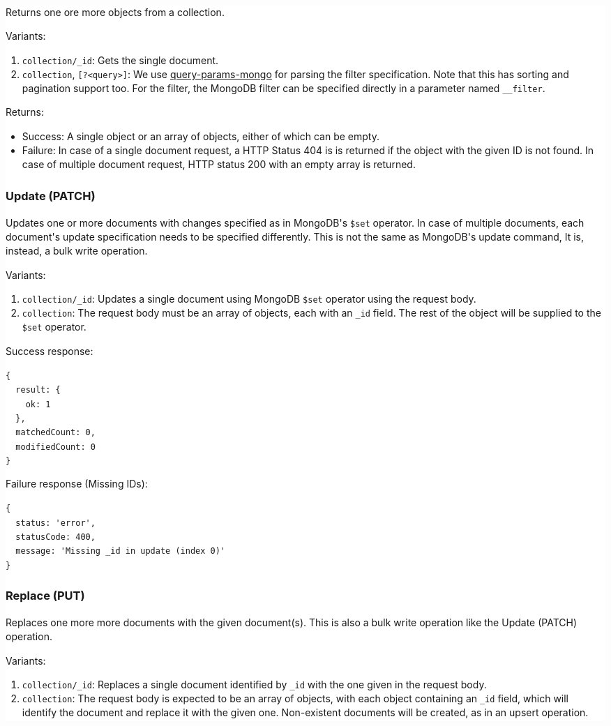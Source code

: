 Returns one ore more objects from a collection.

Variants:

1. `collection/_id`: Gets the single document.
1. `collection`, `[?<query>]`: We use [query-params-mongo](https://www.npmjs.com/package/query-params-mongo) for parsing the filter specification. Note that this has sorting and pagination support too. For the filter, the MongoDB filter can be specified directly in a parameter named `__filter`.

Returns:

   * Success: A single object or an array of objects, either of which can be empty.
   * Failure: In case of a single document request, a HTTP Status 404 is is returned if the object with the given ID is not found. In case of multiple document request, HTTP status 200 with an empty array is returned.

### Update (PATCH)

Updates one or more documents with changes specified as in MongoDB's `$set` operator. In case of multiple documents, each document's update specification needs to be specified differently. This is not the same as MongoDB's update command, It is, instead, a bulk write operation.

Variants:

1. `collection/_id`: Updates a single document using MongoDB `$set` operator using the request body.
1. `collection`: The request body must be an array of objects, each with an `_id` field. The rest of the object will be supplied to the `$set` operator.

Success response:
```
{
  result: {
    ok: 1
  },
  matchedCount: 0,
  modifiedCount: 0
}
```
Failure response (Missing IDs):
```
{
  status: 'error',
  statusCode: 400,
  message: 'Missing _id in update (index 0)'
}
```

### Replace (PUT)

Replaces one more more documents with the given document(s). This is also a bulk write operation like the Update (PATCH) operation.

Variants:

1. `collection/_id`: Replaces a single document identified by `_id` with the one given in the request body.
2. `collection`: The request body is expected to be an array of objects, with each object containing an `_id` field, which will identify the document and replace it with the given one. Non-existent documents will be created, as in an upsert operation.
